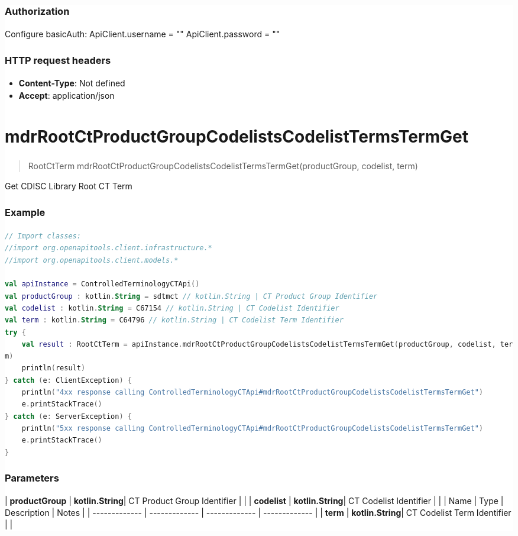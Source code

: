 ### Authorization


Configure basicAuth:
    ApiClient.username = ""
    ApiClient.password = ""

### HTTP request headers

 - **Content-Type**: Not defined
 - **Accept**: application/json

<a id="mdrRootCtProductGroupCodelistsCodelistTermsTermGet"></a>
# **mdrRootCtProductGroupCodelistsCodelistTermsTermGet**
> RootCtTerm mdrRootCtProductGroupCodelistsCodelistTermsTermGet(productGroup, codelist, term)



Get CDISC Library Root CT Term

### Example
```kotlin
// Import classes:
//import org.openapitools.client.infrastructure.*
//import org.openapitools.client.models.*

val apiInstance = ControlledTerminologyCTApi()
val productGroup : kotlin.String = sdtmct // kotlin.String | CT Product Group Identifier
val codelist : kotlin.String = C67154 // kotlin.String | CT Codelist Identifier
val term : kotlin.String = C64796 // kotlin.String | CT Codelist Term Identifier
try {
    val result : RootCtTerm = apiInstance.mdrRootCtProductGroupCodelistsCodelistTermsTermGet(productGroup, codelist, term)
    println(result)
} catch (e: ClientException) {
    println("4xx response calling ControlledTerminologyCTApi#mdrRootCtProductGroupCodelistsCodelistTermsTermGet")
    e.printStackTrace()
} catch (e: ServerException) {
    println("5xx response calling ControlledTerminologyCTApi#mdrRootCtProductGroupCodelistsCodelistTermsTermGet")
    e.printStackTrace()
}
```

### Parameters
| **productGroup** | **kotlin.String**| CT Product Group Identifier | |
| **codelist** | **kotlin.String**| CT Codelist Identifier | |
| Name | Type | Description  | Notes |
| ------------- | ------------- | ------------- | ------------- |
| **term** | **kotlin.String**| CT Codelist Term Identifier | |
